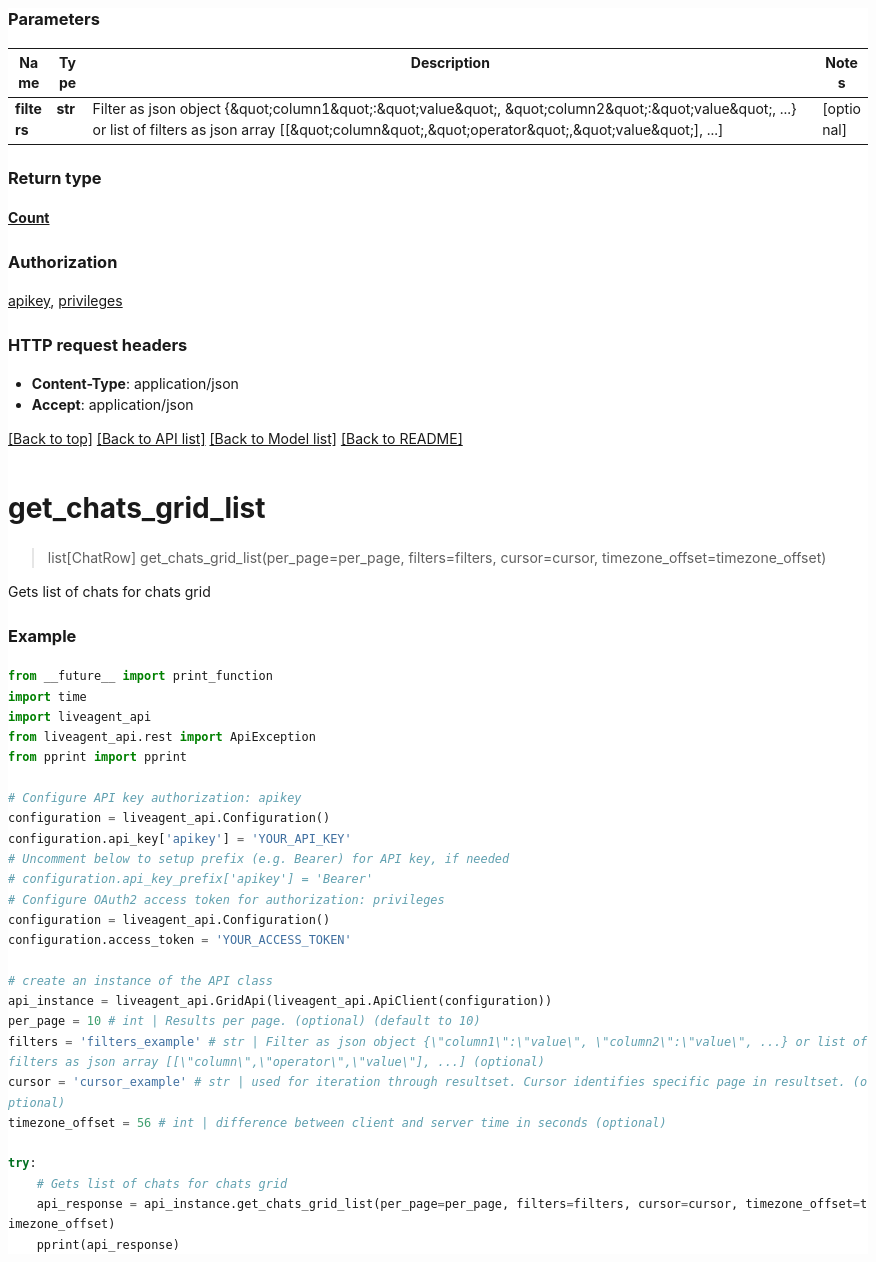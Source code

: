 ```python
```

### Parameters

Name | Type | Description  | Notes
------------- | ------------- | ------------- | -------------
 **filters** | **str**| Filter as json object {\&quot;column1\&quot;:\&quot;value\&quot;, \&quot;column2\&quot;:\&quot;value\&quot;, ...} or list of filters as json array [[\&quot;column\&quot;,\&quot;operator\&quot;,\&quot;value\&quot;], ...] | [optional] 

### Return type

[**Count**](Count.md)

### Authorization

[apikey](../README.md#apikey), [privileges](../README.md#privileges)

### HTTP request headers

 - **Content-Type**: application/json
 - **Accept**: application/json

[[Back to top]](#) [[Back to API list]](../README.md#documentation-for-api-endpoints) [[Back to Model list]](../README.md#documentation-for-models) [[Back to README]](../README.md)

# **get_chats_grid_list**
> list[ChatRow] get_chats_grid_list(per_page=per_page, filters=filters, cursor=cursor, timezone_offset=timezone_offset)

Gets list of chats for chats grid

### Example
```python
from __future__ import print_function
import time
import liveagent_api
from liveagent_api.rest import ApiException
from pprint import pprint

# Configure API key authorization: apikey
configuration = liveagent_api.Configuration()
configuration.api_key['apikey'] = 'YOUR_API_KEY'
# Uncomment below to setup prefix (e.g. Bearer) for API key, if needed
# configuration.api_key_prefix['apikey'] = 'Bearer'
# Configure OAuth2 access token for authorization: privileges
configuration = liveagent_api.Configuration()
configuration.access_token = 'YOUR_ACCESS_TOKEN'

# create an instance of the API class
api_instance = liveagent_api.GridApi(liveagent_api.ApiClient(configuration))
per_page = 10 # int | Results per page. (optional) (default to 10)
filters = 'filters_example' # str | Filter as json object {\"column1\":\"value\", \"column2\":\"value\", ...} or list of filters as json array [[\"column\",\"operator\",\"value\"], ...] (optional)
cursor = 'cursor_example' # str | used for iteration through resultset. Cursor identifies specific page in resultset. (optional)
timezone_offset = 56 # int | difference between client and server time in seconds (optional)

try:
    # Gets list of chats for chats grid
    api_response = api_instance.get_chats_grid_list(per_page=per_page, filters=filters, cursor=cursor, timezone_offset=timezone_offset)
    pprint(api_response)
```